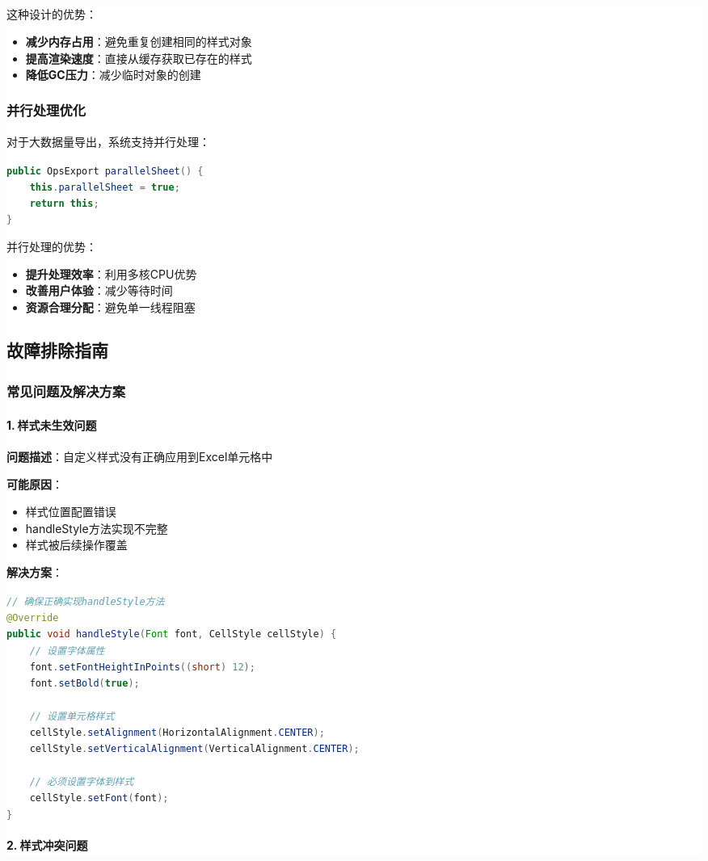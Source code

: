 这种设计的优势：
- **减少内存占用**：避免重复创建相同的样式对象
- **提高渲染速度**：直接从缓存获取已存在的样式
- **降低GC压力**：减少临时对象的创建

### 并行处理优化

对于大数据量导出，系统支持并行处理：

```java
public OpsExport parallelSheet() {
    this.parallelSheet = true;
    return this;
}
```

并行处理的优势：
- **提升处理效率**：利用多核CPU优势
- **改善用户体验**：减少等待时间
- **资源合理分配**：避免单一线程阻塞

## 故障排除指南

### 常见问题及解决方案

#### 1. 样式未生效问题

**问题描述**：自定义样式没有正确应用到Excel单元格中

**可能原因**：
- 样式位置配置错误
- handleStyle方法实现不完整
- 样式被后续操作覆盖

**解决方案**：
```java
// 确保正确实现handleStyle方法
@Override
public void handleStyle(Font font, CellStyle cellStyle) {
    // 设置字体属性
    font.setFontHeightInPoints((short) 12);
    font.setBold(true);
    
    // 设置单元格样式
    cellStyle.setAlignment(HorizontalAlignment.CENTER);
    cellStyle.setVerticalAlignment(VerticalAlignment.CENTER);
    
    // 必须设置字体到样式
    cellStyle.setFont(font);
}
```

#### 2. 样式冲突问题
